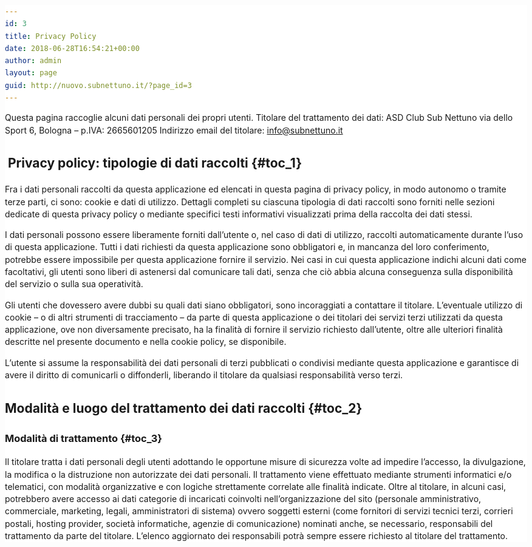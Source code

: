 ```yaml
---
id: 3
title: Privacy Policy
date: 2018-06-28T16:54:21+00:00
author: admin
layout: page
guid: http://nuovo.subnettuno.it/?page_id=3
---
```

Questa pagina raccoglie alcuni dati personali dei propri utenti. Titolare del trattamento dei dati: ASD Club Sub Nettuno via dello Sport 6, Bologna – p.IVA: 2665601205 Indirizzo email del titolare: info@subnettuno.it

##  Privacy policy: tipologie di dati raccolti {#toc_1}

Fra i dati personali raccolti da questa applicazione ed elencati in questa pagina di privacy policy, in modo autonomo o tramite terze parti, ci sono: cookie e dati di utilizzo. Dettagli completi su ciascuna tipologia di dati raccolti sono forniti nelle sezioni dedicate di questa privacy policy o mediante specifici testi informativi visualizzati prima della raccolta dei dati stessi.

I dati personali possono essere liberamente forniti dall’utente o, nel caso di dati di utilizzo, raccolti automaticamente durante l’uso di questa applicazione. Tutti i dati richiesti da questa applicazione sono obbligatori e, in mancanza del loro conferimento, potrebbe essere impossibile per questa applicazione fornire il servizio. Nei casi in cui questa applicazione indichi alcuni dati come facoltativi, gli utenti sono liberi di astenersi dal comunicare tali dati, senza che ciò abbia alcuna conseguenza sulla disponibilità del servizio o sulla sua operatività.

Gli utenti che dovessero avere dubbi su quali dati siano obbligatori, sono incoraggiati a contattare il titolare. L’eventuale utilizzo di cookie – o di altri strumenti di tracciamento – da parte di questa applicazione o dei titolari dei servizi terzi utilizzati da questa applicazione, ove non diversamente precisato, ha la finalità di fornire il servizio richiesto dall’utente, oltre alle ulteriori finalità descritte nel presente documento e nella cookie policy, se disponibile.

L’utente si assume la responsabilità dei dati personali di terzi pubblicati o condivisi mediante questa applicazione e garantisce di avere il diritto di comunicarli o diffonderli, liberando il titolare da qualsiasi responsabilità verso terzi.

## Modalità e luogo del trattamento dei dati raccolti {#toc_2}

### Modalità di trattamento {#toc_3}

Il titolare tratta i dati personali degli utenti adottando le opportune misure di sicurezza volte ad impedire l’accesso, la divulgazione, la modifica o la distruzione non autorizzate dei dati personali. Il trattamento viene effettuato mediante strumenti informatici e/o telematici, con modalità organizzative e con logiche strettamente correlate alle finalità indicate. Oltre al titolare, in alcuni casi, potrebbero avere accesso ai dati categorie di incaricati coinvolti nell’organizzazione del sito (personale amministrativo, commerciale, marketing, legali, amministratori di sistema) ovvero soggetti esterni (come fornitori di servizi tecnici terzi, corrieri postali, hosting provider, società informatiche, agenzie di comunicazione) nominati anche, se necessario, responsabili del trattamento da parte del titolare. L’elenco aggiornato dei responsabili potrà sempre essere richiesto al titolare del trattamento.
